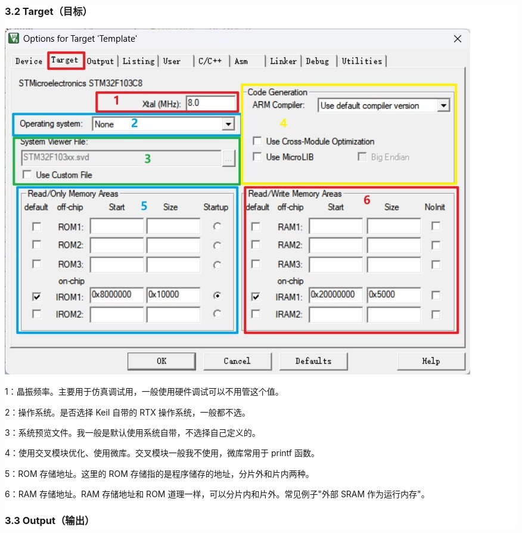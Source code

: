 ### 3.2 Target（目标）

![](Zassets/3wegicdxa42ec14y8qwogo9tdaz9zi2lho9ltdyv5fioo8a1kp.jpg)

1：晶振频率。主要用于仿真调试用，一般使用硬件调试可以不用管这个值。

2：操作系统。是否选择 Keil 自带的 RTX 操作系统，一般都不选。

3：系统预览文件。我一般是默认使用系统自带，不选择自己定义的。

4：使用交叉模块优化、使用微库。交叉模块一般我不使用，微库常用于 printf 函数。

5：ROM 存储地址。这里的 ROM 存储指的是程序储存的地址，分片外和片内两种。

6：RAM 存储地址。RAM 存储地址和 ROM 道理一样，可以分片内和片外。常见例子"外部 SRAM 作为运行内存"。

### 3.3 Output（输出）
